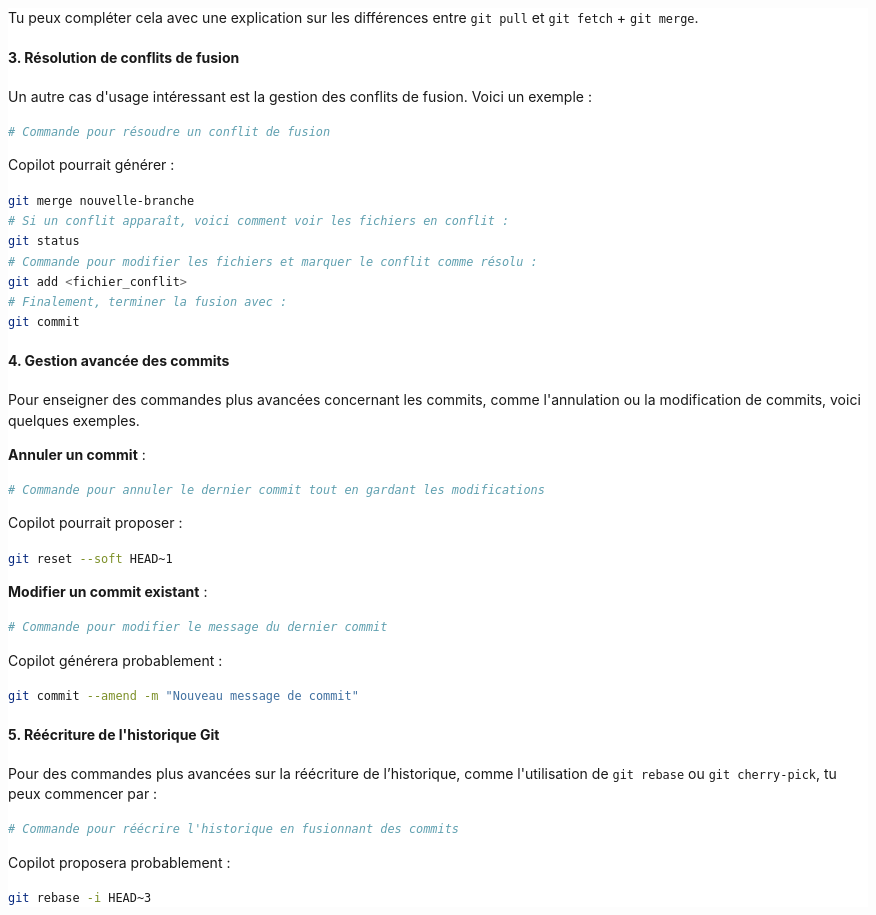 Tu peux compléter cela avec une explication sur les différences entre `git pull` et `git fetch` + `git merge`.

#### 3. Résolution de conflits de fusion

Un autre cas d'usage intéressant est la gestion des conflits de fusion. Voici un exemple :

```bash
# Commande pour résoudre un conflit de fusion
```

Copilot pourrait générer :
```bash
git merge nouvelle-branche
# Si un conflit apparaît, voici comment voir les fichiers en conflit :
git status
# Commande pour modifier les fichiers et marquer le conflit comme résolu :
git add <fichier_conflit>
# Finalement, terminer la fusion avec :
git commit
```

#### 4. Gestion avancée des commits

Pour enseigner des commandes plus avancées concernant les commits, comme l'annulation ou la modification de commits, voici quelques exemples.

**Annuler un commit** :
```bash
# Commande pour annuler le dernier commit tout en gardant les modifications
```

Copilot pourrait proposer :
```bash
git reset --soft HEAD~1
```

**Modifier un commit existant** :
```bash
# Commande pour modifier le message du dernier commit
```

Copilot générera probablement :
```bash
git commit --amend -m "Nouveau message de commit"
```

#### 5. Réécriture de l'historique Git

Pour des commandes plus avancées sur la réécriture de l’historique, comme l'utilisation de `git rebase` ou `git cherry-pick`, tu peux commencer par :

```bash
# Commande pour réécrire l'historique en fusionnant des commits
```

Copilot proposera probablement :
```bash
git rebase -i HEAD~3
```

